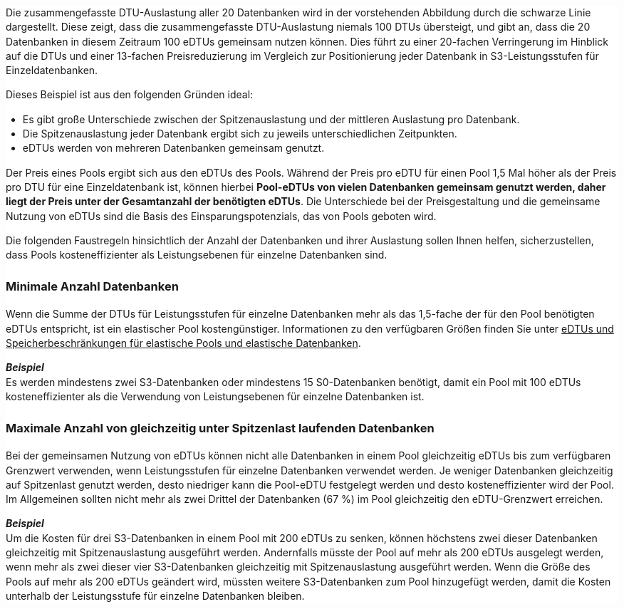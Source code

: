Die zusammengefasste DTU-Auslastung aller 20 Datenbanken wird in der vorstehenden Abbildung durch die schwarze Linie dargestellt. Diese zeigt, dass die zusammengefasste DTU-Auslastung niemals 100 DTUs übersteigt, und gibt an, dass die 20 Datenbanken in diesem Zeitraum 100 eDTUs gemeinsam nutzen können. Dies führt zu einer 20-fachen Verringerung im Hinblick auf die DTUs und einer 13-fachen Preisreduzierung im Vergleich zur Positionierung jeder Datenbank in S3-Leistungsstufen für Einzeldatenbanken.

Dieses Beispiel ist aus den folgenden Gründen ideal:

* Es gibt große Unterschiede zwischen der Spitzenauslastung und der mittleren Auslastung pro Datenbank.  
* Die Spitzenauslastung jeder Datenbank ergibt sich zu jeweils unterschiedlichen Zeitpunkten.
* eDTUs werden von mehreren Datenbanken gemeinsam genutzt.

Der Preis eines Pools ergibt sich aus den eDTUs des Pools. Während der Preis pro eDTU für einen Pool 1,5 Mal höher als der Preis pro DTU für eine Einzeldatenbank ist, können hierbei **Pool-eDTUs von vielen Datenbanken gemeinsam genutzt werden, daher liegt der Preis unter der Gesamtanzahl der benötigten eDTUs**. Die Unterschiede bei der Preisgestaltung und die gemeinsame Nutzung von eDTUs sind die Basis des Einsparungspotenzials, das von Pools geboten wird.  

Die folgenden Faustregeln hinsichtlich der Anzahl der Datenbanken und ihrer Auslastung sollen Ihnen helfen, sicherzustellen, dass Pools kosteneffizienter als Leistungsebenen für einzelne Datenbanken sind.

### <a name="minimum-number-of-databases"></a>Minimale Anzahl Datenbanken
Wenn die Summe der DTUs für Leistungsstufen für einzelne Datenbanken mehr als das 1,5-fache der für den Pool benötigten eDTUs entspricht, ist ein elastischer Pool kostengünstiger. Informationen zu den verfügbaren Größen finden Sie unter [eDTUs und Speicherbeschränkungen für elastische Pools und elastische Datenbanken](sql-database-elastic-pool.md#edtu-and-storage-limits-for-elastic-pools-and-elastic-databases).

***Beispiel***<br>
 Es werden mindestens zwei S3-Datenbanken oder mindestens 15 S0-Datenbanken benötigt, damit ein Pool mit 100 eDTUs kosteneffizienter als die Verwendung von Leistungsebenen für einzelne Datenbanken ist.

### <a name="maximum-number-of-concurrently-peaking-databases"></a>Maximale Anzahl von gleichzeitig unter Spitzenlast laufenden Datenbanken
Bei der gemeinsamen Nutzung von eDTUs können nicht alle Datenbanken in einem Pool gleichzeitig eDTUs bis zum verfügbaren Grenzwert verwenden, wenn Leistungsstufen für einzelne Datenbanken verwendet werden. Je weniger Datenbanken gleichzeitig auf Spitzenlast genutzt werden, desto niedriger kann die Pool-eDTU festgelegt werden und desto kosteneffizienter wird der Pool. Im Allgemeinen sollten nicht mehr als zwei Drittel der Datenbanken (67 %) im Pool gleichzeitig den eDTU-Grenzwert erreichen.

***Beispiel***<br>
 Um die Kosten für drei S3-Datenbanken in einem Pool mit 200 eDTUs zu senken, können höchstens zwei dieser Datenbanken gleichzeitig mit Spitzenauslastung ausgeführt werden. Andernfalls müsste der Pool auf mehr als 200 eDTUs ausgelegt werden, wenn mehr als zwei dieser vier S3-Datenbanken gleichzeitig mit Spitzenauslastung ausgeführt werden. Wenn die Größe des Pools auf mehr als 200 eDTUs geändert wird, müssten weitere S3-Datenbanken zum Pool hinzugefügt werden, damit die Kosten unterhalb der Leistungsstufe für einzelne Datenbanken bleiben. 
